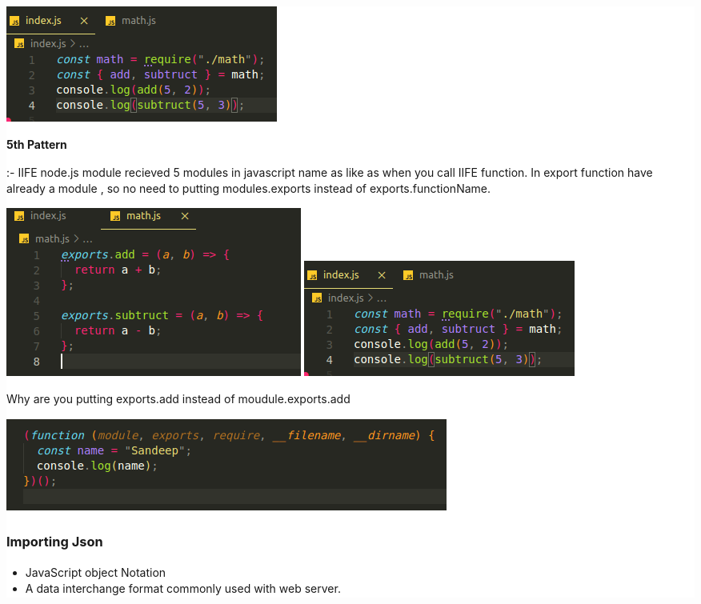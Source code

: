 ![screen](./images/4thIn.png)

**5th Pattern**

:- IIFE node.js module recieved 5 modules in javascript
name as like as when you call IIFE function. In export function have already a module , so no need to putting modules.exports instead of exports.functionName.

![screen](./images/5th.png)
![screen](./images/4thIn.png)

Why are you putting exports.add instead of moudule.exports.add

![screen](./images/iife.png)

### Importing Json

- JavaScript object Notation
- A data interchange format commonly used with web server.

